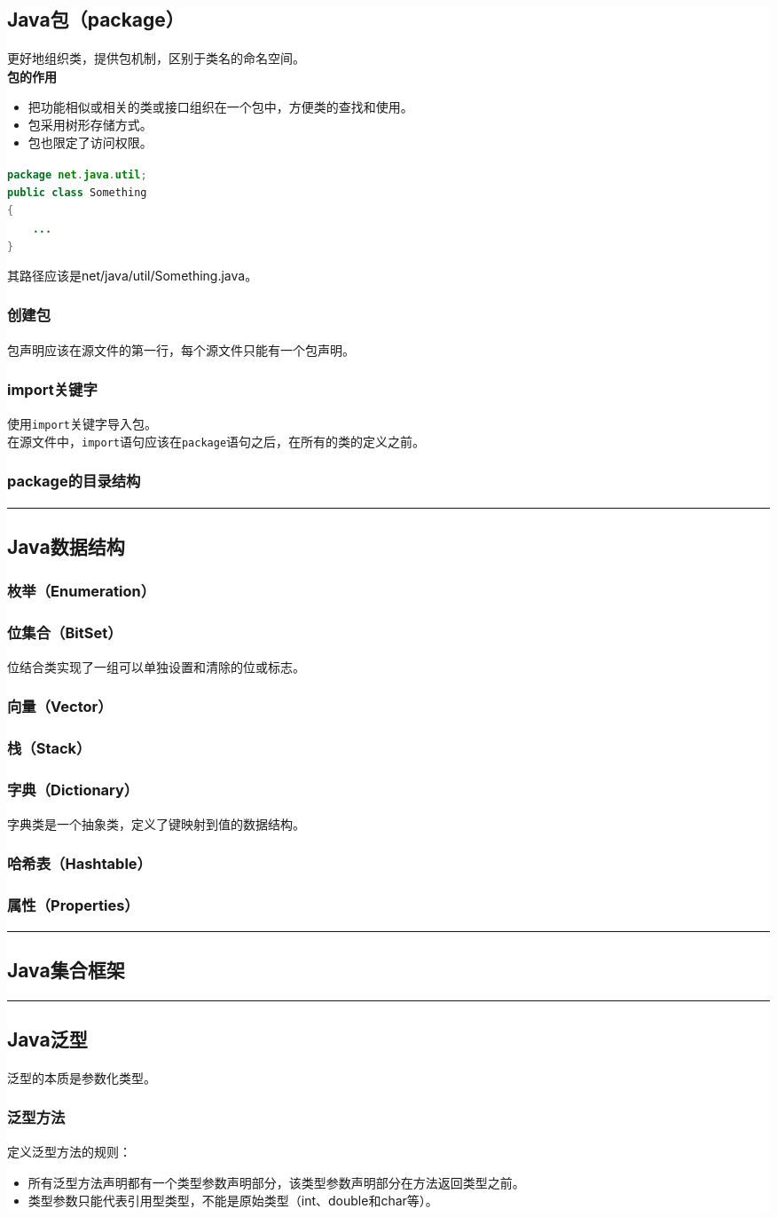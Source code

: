 ## Java包（package）
更好地组织类，提供包机制，区别于类名的命名空间。  
__包的作用__
* 把功能相似或相关的类或接口组织在一个包中，方便类的查找和使用。
* 包采用树形存储方式。
* 包也限定了访问权限。
```java
package net.java.util;
public class Something
{
    ...
}
```
其路径应该是net/java/util/Something.java。  
### 创建包
包声明应该在源文件的第一行，每个源文件只能有一个包声明。  
### import关键字
使用`import`关键字导入包。  
在源文件中，`import`语句应该在`package`语句之后，在所有的类的定义之前。  
### package的目录结构

---
## Java数据结构
### 枚举（Enumeration）
### 位集合（BitSet）
位结合类实现了一组可以单独设置和清除的位或标志。  
### 向量（Vector）
### 栈（Stack）
### 字典（Dictionary）
字典类是一个抽象类，定义了键映射到值的数据结构。  
### 哈希表（Hashtable）
### 属性（Properties）

---
## Java集合框架

---
## Java泛型
泛型的本质是参数化类型。  
### 泛型方法
定义泛型方法的规则：  
* 所有泛型方法声明都有一个类型参数声明部分，该类型参数声明部分在方法返回类型之前。
* 类型参数只能代表引用型类型，不能是原始类型（int、double和char等）。  

